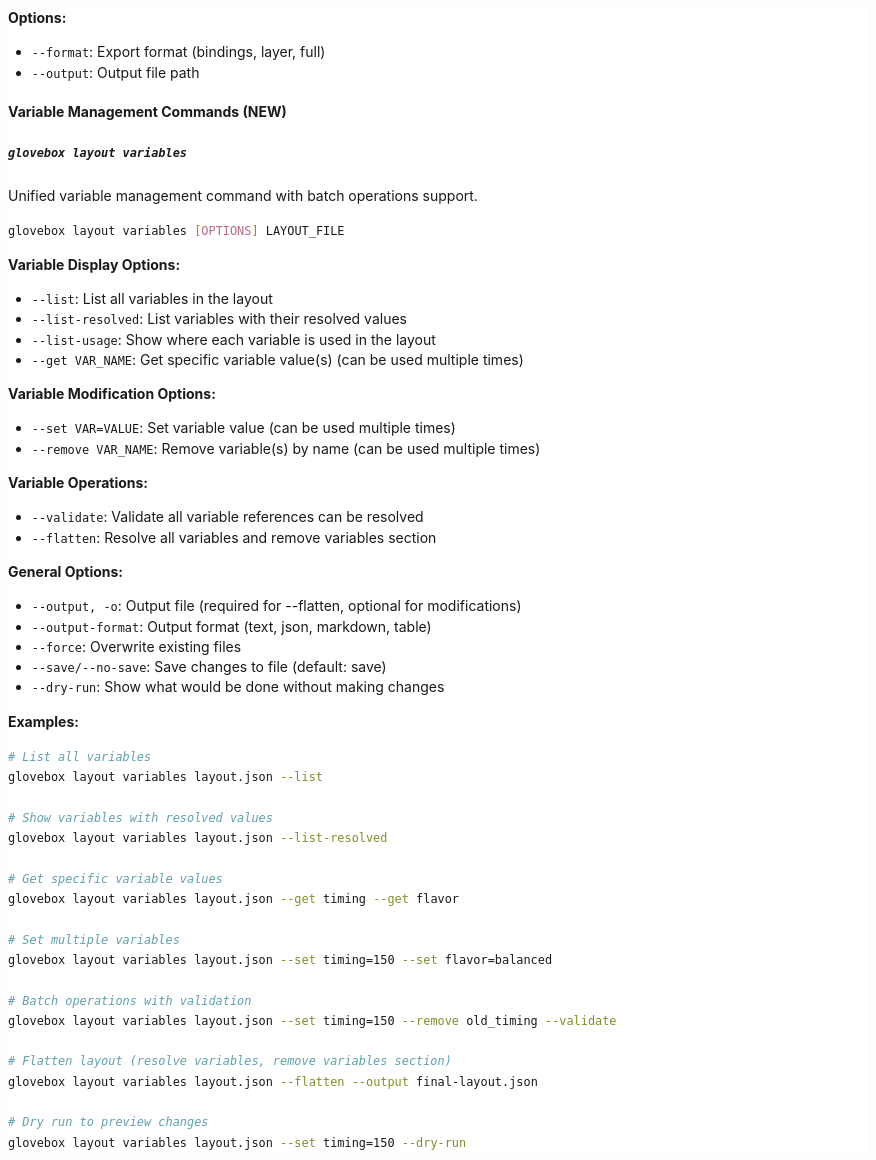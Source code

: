**Options:**
- `--format`: Export format (bindings, layer, full)
- `--output`: Output file path

#### Variable Management Commands (NEW)

##### `glovebox layout variables`
Unified variable management command with batch operations support.

```bash
glovebox layout variables [OPTIONS] LAYOUT_FILE
```

**Variable Display Options:**
- `--list`: List all variables in the layout
- `--list-resolved`: List variables with their resolved values
- `--list-usage`: Show where each variable is used in the layout
- `--get VAR_NAME`: Get specific variable value(s) (can be used multiple times)

**Variable Modification Options:**
- `--set VAR=VALUE`: Set variable value (can be used multiple times)
- `--remove VAR_NAME`: Remove variable(s) by name (can be used multiple times)

**Variable Operations:**
- `--validate`: Validate all variable references can be resolved
- `--flatten`: Resolve all variables and remove variables section

**General Options:**
- `--output, -o`: Output file (required for --flatten, optional for modifications)
- `--output-format`: Output format (text, json, markdown, table)
- `--force`: Overwrite existing files
- `--save/--no-save`: Save changes to file (default: save)
- `--dry-run`: Show what would be done without making changes

**Examples:**
```bash
# List all variables
glovebox layout variables layout.json --list

# Show variables with resolved values
glovebox layout variables layout.json --list-resolved

# Get specific variable values
glovebox layout variables layout.json --get timing --get flavor

# Set multiple variables
glovebox layout variables layout.json --set timing=150 --set flavor=balanced

# Batch operations with validation
glovebox layout variables layout.json --set timing=150 --remove old_timing --validate

# Flatten layout (resolve variables, remove variables section)
glovebox layout variables layout.json --flatten --output final-layout.json

# Dry run to preview changes
glovebox layout variables layout.json --set timing=150 --dry-run
```
